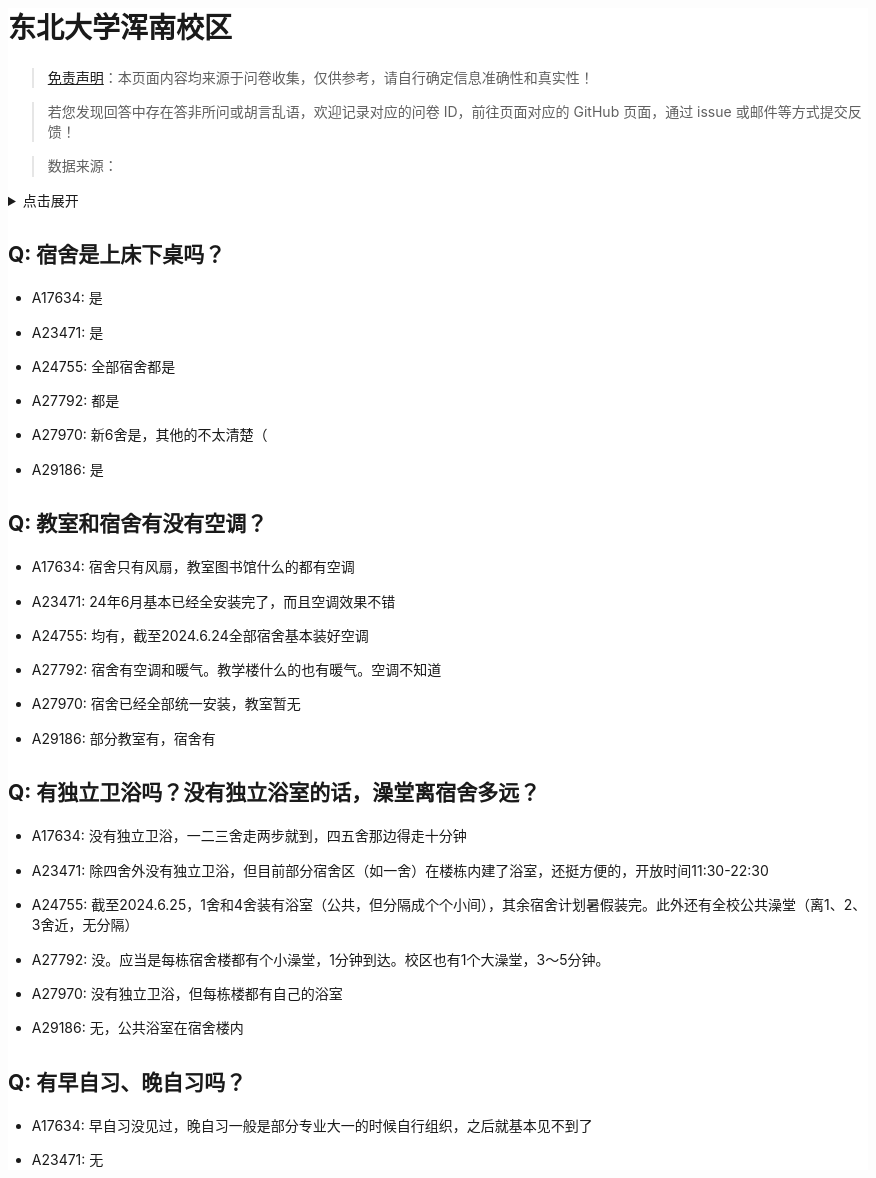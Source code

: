 # 东北大学浑南校区

> [免责声明](https://colleges.chat/#_3)：本页面内容均来源于问卷收集，仅供参考，请自行确定信息准确性和真实性！

> 若您发现回答中存在答非所问或胡言乱语，欢迎记录对应的问卷 ID，前往页面对应的 GitHub 页面，通过 issue 或邮件等方式提交反馈！

> 数据来源：

<details><summary>点击展开</summary></details>

## Q: 宿舍是上床下桌吗？

- A17634: 是

- A23471: 是

- A24755: 全部宿舍都是

- A27792: 都是

- A27970: 新6舍是，其他的不太清楚（

- A29186: 是

## Q: 教室和宿舍有没有空调？

- A17634: 宿舍只有风扇，教室图书馆什么的都有空调

- A23471: 24年6月基本已经全安装完了，而且空调效果不错

- A24755: 均有，截至2024.6.24全部宿舍基本装好空调

- A27792: 宿舍有空调和暖气。教学楼什么的也有暖气。空调不知道

- A27970: 宿舍已经全部统一安装，教室暂无

- A29186: 部分教室有，宿舍有

## Q: 有独立卫浴吗？没有独立浴室的话，澡堂离宿舍多远？

- A17634: 没有独立卫浴，一二三舍走两步就到，四五舍那边得走十分钟

- A23471: 除四舍外没有独立卫浴，但目前部分宿舍区（如一舍）在楼栋内建了浴室，还挺方便的，开放时间11:30-22:30

- A24755: 截至2024.6.25，1舍和4舍装有浴室（公共，但分隔成个个小间），其余宿舍计划暑假装完。此外还有全校公共澡堂（离1、2、3舍近，无分隔）

- A27792: 没。应当是每栋宿舍楼都有个小澡堂，1分钟到达。校区也有1个大澡堂，3～5分钟。

- A27970: 没有独立卫浴，但每栋楼都有自己的浴室

- A29186: 无，公共浴室在宿舍楼内

## Q: 有早自习、晚自习吗？

- A17634: 早自习没见过，晚自习一般是部分专业大一的时候自行组织，之后就基本见不到了

- A23471: 无
